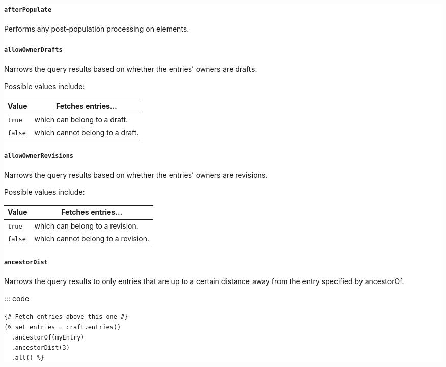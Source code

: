 
#### `afterPopulate`

Performs any post-population processing on elements.










#### `allowOwnerDrafts`

Narrows the query results based on whether the entries’ owners are drafts.

Possible values include:

| Value | Fetches entries…
| - | -
| `true` | which can belong to a draft.
| `false` | which cannot belong to a draft.




#### `allowOwnerRevisions`

Narrows the query results based on whether the entries’ owners are revisions.

Possible values include:

| Value | Fetches entries…
| - | -
| `true` | which can belong to a revision.
| `false` | which cannot belong to a revision.




#### `ancestorDist`

Narrows the query results to only entries that are up to a certain distance away from the entry specified by [ancestorOf](#ancestorof).





::: code
```twig
{# Fetch entries above this one #}
{% set entries = craft.entries()
  .ancestorOf(myEntry)
  .ancestorDist(3)
  .all() %}
```
